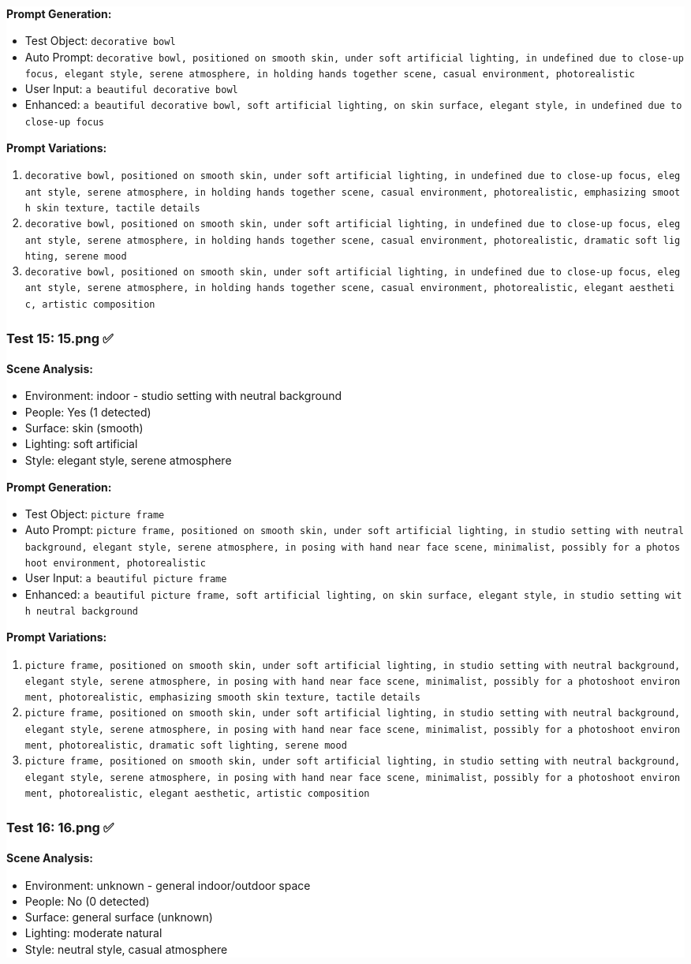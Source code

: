 **Prompt Generation:**
- Test Object: `decorative bowl`
- Auto Prompt: `decorative bowl, positioned on smooth skin, under soft artificial lighting, in undefined due to close-up focus, elegant style, serene atmosphere, in holding hands together scene, casual environment, photorealistic`
- User Input: `a beautiful decorative bowl`
- Enhanced: `a beautiful decorative bowl, soft artificial lighting, on skin surface, elegant style, in undefined due to close-up focus`

**Prompt Variations:**
1. `decorative bowl, positioned on smooth skin, under soft artificial lighting, in undefined due to close-up focus, elegant style, serene atmosphere, in holding hands together scene, casual environment, photorealistic, emphasizing smooth skin texture, tactile details`
2. `decorative bowl, positioned on smooth skin, under soft artificial lighting, in undefined due to close-up focus, elegant style, serene atmosphere, in holding hands together scene, casual environment, photorealistic, dramatic soft lighting, serene mood`
3. `decorative bowl, positioned on smooth skin, under soft artificial lighting, in undefined due to close-up focus, elegant style, serene atmosphere, in holding hands together scene, casual environment, photorealistic, elegant aesthetic, artistic composition`

### Test 15: 15.png ✅

**Scene Analysis:**
- Environment: indoor - studio setting with neutral background
- People: Yes (1 detected)
- Surface: skin (smooth)
- Lighting: soft artificial
- Style: elegant style, serene atmosphere

**Prompt Generation:**
- Test Object: `picture frame`
- Auto Prompt: `picture frame, positioned on smooth skin, under soft artificial lighting, in studio setting with neutral background, elegant style, serene atmosphere, in posing with hand near face scene, minimalist, possibly for a photoshoot environment, photorealistic`
- User Input: `a beautiful picture frame`
- Enhanced: `a beautiful picture frame, soft artificial lighting, on skin surface, elegant style, in studio setting with neutral background`

**Prompt Variations:**
1. `picture frame, positioned on smooth skin, under soft artificial lighting, in studio setting with neutral background, elegant style, serene atmosphere, in posing with hand near face scene, minimalist, possibly for a photoshoot environment, photorealistic, emphasizing smooth skin texture, tactile details`
2. `picture frame, positioned on smooth skin, under soft artificial lighting, in studio setting with neutral background, elegant style, serene atmosphere, in posing with hand near face scene, minimalist, possibly for a photoshoot environment, photorealistic, dramatic soft lighting, serene mood`
3. `picture frame, positioned on smooth skin, under soft artificial lighting, in studio setting with neutral background, elegant style, serene atmosphere, in posing with hand near face scene, minimalist, possibly for a photoshoot environment, photorealistic, elegant aesthetic, artistic composition`

### Test 16: 16.png ✅

**Scene Analysis:**
- Environment: unknown - general indoor/outdoor space
- People: No (0 detected)
- Surface: general surface (unknown)
- Lighting: moderate natural
- Style: neutral style, casual atmosphere
